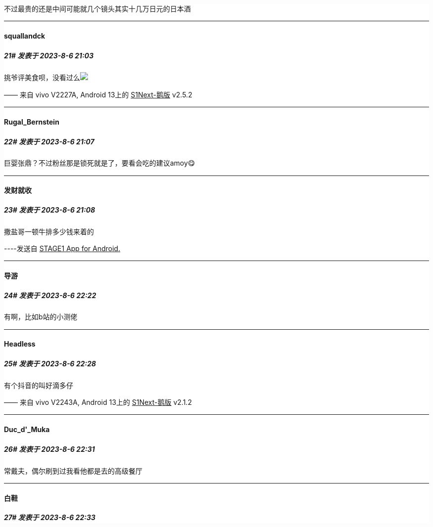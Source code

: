 不过最贵的还是中间可能就几个镜头其实十几万日元的日本酒

*****

####  squallandck  
##### 21#       发表于 2023-8-6 21:03

挑爷评美食呗，没看过么<img src="https://static.saraba1st.com/image/smiley/face2017/067.png" referrerpolicy="no-referrer">

—— 来自 vivo V2227A, Android 13上的 [S1Next-鹅版](https://github.com/ykrank/S1-Next/releases) v2.5.2

*****

####  Rugal_Bernstein  
##### 22#       发表于 2023-8-6 21:07

巨婴张鼎？不过粉丝那是锁死就是了，要看会吃的建议amoy😋

*****

####  发财就收  
##### 23#       发表于 2023-8-6 21:08

撒盐哥一顿牛排多少钱来着的

----发送自 [STAGE1 App for Android.](http://stage1.5j4m.com/?1.37)

*****

####  导游  
##### 24#       发表于 2023-8-6 22:22

有啊，比如b站的小测佬

*****

####  Headless  
##### 25#       发表于 2023-8-6 22:28

有个抖音的叫好滴多仔

—— 来自 vivo V2243A, Android 13上的 [S1Next-鹅版](https://github.com/ykrank/S1-Next/releases) v2.1.2

*****

####  Duc_d'_Muka  
##### 26#       发表于 2023-8-6 22:31

常戴夫，偶尔刷到过我看他都是去的高级餐厅

*****

####  白鞋  
##### 27#       发表于 2023-8-6 22:33
